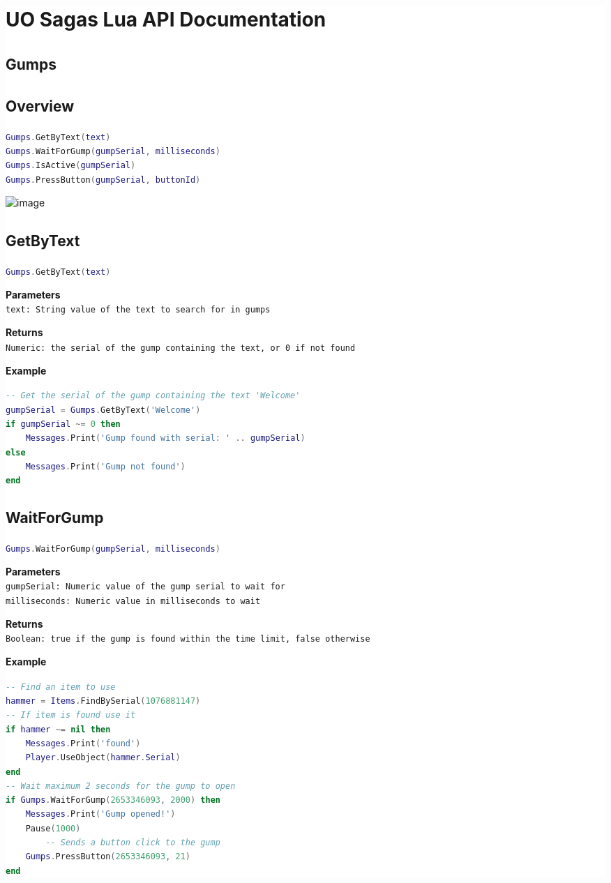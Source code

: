 # UO Sagas Lua API Documentation

## Gumps

## Overview
```lua
Gumps.GetByText(text)
Gumps.WaitForGump(gumpSerial, milliseconds)
Gumps.IsActive(gumpSerial)
Gumps.PressButton(gumpSerial, buttonId)
```

![image](https://github.com/uosagas/assistant/assets/4610892/9940074e-5fae-4565-bf7e-fc20bcec881e)


## GetByText
```lua
Gumps.GetByText(text)
```
**Parameters**<br/>
`text: String value of the text to search for in gumps`

**Returns**<br/>
`Numeric: the serial of the gump containing the text, or 0 if not found`

**Example**
```lua
-- Get the serial of the gump containing the text 'Welcome'
gumpSerial = Gumps.GetByText('Welcome')
if gumpSerial ~= 0 then
    Messages.Print('Gump found with serial: ' .. gumpSerial)
else
    Messages.Print('Gump not found')
end
```

## WaitForGump
```lua
Gumps.WaitForGump(gumpSerial, milliseconds)
```
**Parameters**<br/>
`gumpSerial: Numeric value of the gump serial to wait for`<br/>
`milliseconds: Numeric value in milliseconds to wait`

**Returns**<br/>
`Boolean: true if the gump is found within the time limit, false otherwise`

**Example**
```lua
-- Find an item to use
hammer = Items.FindBySerial(1076881147)
-- If item is found use it
if hammer ~= nil then
	Messages.Print('found')
	Player.UseObject(hammer.Serial)
end
-- Wait maximum 2 seconds for the gump to open
if Gumps.WaitForGump(2653346093, 2000) then
	Messages.Print('Gump opened!')
	Pause(1000)
        -- Sends a button click to the gump
	Gumps.PressButton(2653346093, 21)
end
```